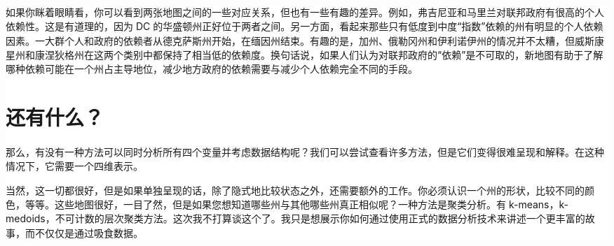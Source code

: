 如果你眯着眼睛看，你可以看到两张地图之间的一些对应关系，但也有一些有趣的差异。例如，弗吉尼亚和马里兰对联邦政府有很高的个人依赖性。这是有道理的，因为 DC 的华盛顿州正好位于两者之间。另一方面，看起来那些只有低度到中度“指数”依赖的州有明显的个人依赖因素。一大群个人和政府的依赖者从德克萨斯州开始，在缅因州结束。有趣的是，加州、俄勒冈州和伊利诺伊州的情况并不太糟，但威斯康星州和康涅狄格州在这两个类别中都保持了相当低的依赖度。换句话说，如果人们认为对联邦政府的“依赖”是不可取的，新地图有助于了解哪种依赖可能在一个州占主导地位，减少地方政府的依赖需要与减少个人依赖完全不同的手段。

# 还有什么？

那么，有没有一种方法可以同时分析所有四个变量并考虑数据结构呢？我们可以尝试查看许多方法，但是它们变得很难呈现和解释。在这种情况下，它需要一个四维表示。

当然，这一切都很好，但是如果单独呈现的话，除了隐式地比较状态之外，还需要额外的工作。你必须认识一个州的形状，比较不同的颜色，等等。这些地图很好，一目了然，但是如果您想知道哪些州与其他哪些州真正相似呢？一种方法是聚类分析。有 k-means，k-medoids，不可计数的层次聚类方法。这次我不打算谈这个了。我只是想展示你如何通过使用正式的数据分析技术来讲述一个更丰富的故事，而不仅仅是通过吸食数据。